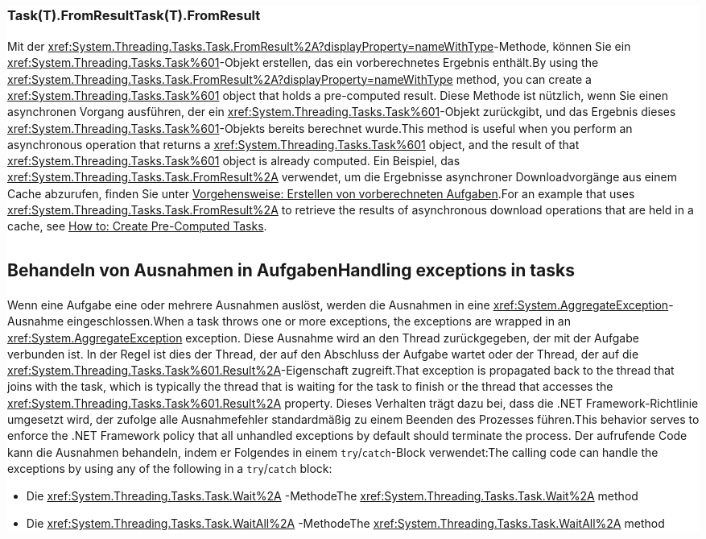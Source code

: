 ### <a name="tasktfromresult"></a><span data-ttu-id="3e41a-264">Task(T).FromResult</span><span class="sxs-lookup"><span data-stu-id="3e41a-264">Task(T).FromResult</span></span>

<span data-ttu-id="3e41a-265">Mit der <xref:System.Threading.Tasks.Task.FromResult%2A?displayProperty=nameWithType>-Methode, können Sie ein <xref:System.Threading.Tasks.Task%601>-Objekt erstellen, das ein vorberechnetes Ergebnis enthält.</span><span class="sxs-lookup"><span data-stu-id="3e41a-265">By using the <xref:System.Threading.Tasks.Task.FromResult%2A?displayProperty=nameWithType> method, you can create a <xref:System.Threading.Tasks.Task%601> object that holds a pre-computed result.</span></span> <span data-ttu-id="3e41a-266">Diese Methode ist nützlich, wenn Sie einen asynchronen Vorgang ausführen, der ein <xref:System.Threading.Tasks.Task%601>-Objekt zurückgibt, und das Ergebnis dieses <xref:System.Threading.Tasks.Task%601>-Objekts bereits berechnet wurde.</span><span class="sxs-lookup"><span data-stu-id="3e41a-266">This method is useful when you perform an asynchronous operation that returns a <xref:System.Threading.Tasks.Task%601> object, and the result of that <xref:System.Threading.Tasks.Task%601> object is already computed.</span></span> <span data-ttu-id="3e41a-267">Ein Beispiel, das <xref:System.Threading.Tasks.Task.FromResult%2A> verwendet, um die Ergebnisse asynchroner Downloadvorgänge aus einem Cache abzurufen, finden Sie unter [Vorgehensweise: Erstellen von vorberechneten Aufgaben](how-to-create-pre-computed-tasks.md).</span><span class="sxs-lookup"><span data-stu-id="3e41a-267">For an example that uses <xref:System.Threading.Tasks.Task.FromResult%2A> to retrieve the results of asynchronous download operations that are held in a cache, see [How to: Create Pre-Computed Tasks](how-to-create-pre-computed-tasks.md).</span></span>

## <a name="handling-exceptions-in-tasks"></a><span data-ttu-id="3e41a-268">Behandeln von Ausnahmen in Aufgaben</span><span class="sxs-lookup"><span data-stu-id="3e41a-268">Handling exceptions in tasks</span></span>

<span data-ttu-id="3e41a-269">Wenn eine Aufgabe eine oder mehrere Ausnahmen auslöst, werden die Ausnahmen in eine <xref:System.AggregateException>-Ausnahme eingeschlossen.</span><span class="sxs-lookup"><span data-stu-id="3e41a-269">When a task throws one or more exceptions, the exceptions are wrapped in an <xref:System.AggregateException> exception.</span></span> <span data-ttu-id="3e41a-270">Diese Ausnahme wird an den Thread zurückgegeben, der mit der Aufgabe verbunden ist. In der Regel ist dies der Thread, der auf den Abschluss der Aufgabe wartet oder der Thread, der auf die <xref:System.Threading.Tasks.Task%601.Result%2A>-Eigenschaft zugreift.</span><span class="sxs-lookup"><span data-stu-id="3e41a-270">That exception is propagated back to the thread that joins with the task, which is typically the thread that is waiting for the task to finish or the thread that accesses the <xref:System.Threading.Tasks.Task%601.Result%2A> property.</span></span> <span data-ttu-id="3e41a-271">Dieses Verhalten trägt dazu bei, dass die .NET Framework-Richtlinie umgesetzt wird, der zufolge alle Ausnahmefehler standardmäßig zu einem Beenden des Prozesses führen.</span><span class="sxs-lookup"><span data-stu-id="3e41a-271">This behavior serves to enforce the .NET Framework policy that all unhandled exceptions by default should terminate the process.</span></span> <span data-ttu-id="3e41a-272">Der aufrufende Code kann die Ausnahmen behandeln, indem er Folgendes in einem `try`/`catch`-Block verwendet:</span><span class="sxs-lookup"><span data-stu-id="3e41a-272">The calling code can handle the exceptions by using any of the following in a `try`/`catch` block:</span></span>

- <span data-ttu-id="3e41a-273">Die <xref:System.Threading.Tasks.Task.Wait%2A> -Methode</span><span class="sxs-lookup"><span data-stu-id="3e41a-273">The <xref:System.Threading.Tasks.Task.Wait%2A> method</span></span>

- <span data-ttu-id="3e41a-274">Die <xref:System.Threading.Tasks.Task.WaitAll%2A> -Methode</span><span class="sxs-lookup"><span data-stu-id="3e41a-274">The <xref:System.Threading.Tasks.Task.WaitAll%2A> method</span></span>
